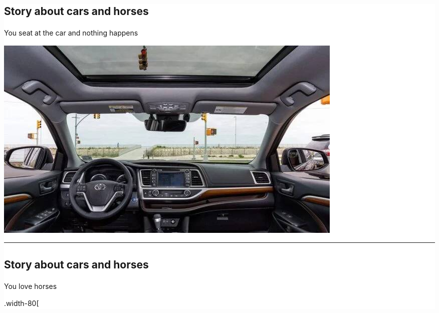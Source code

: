 
## Story about cars and horses

You seat at the car and nothing happens

![car](img/horse-car2.jpg)

---

## Story about cars and horses

You love horses

.width-80[
